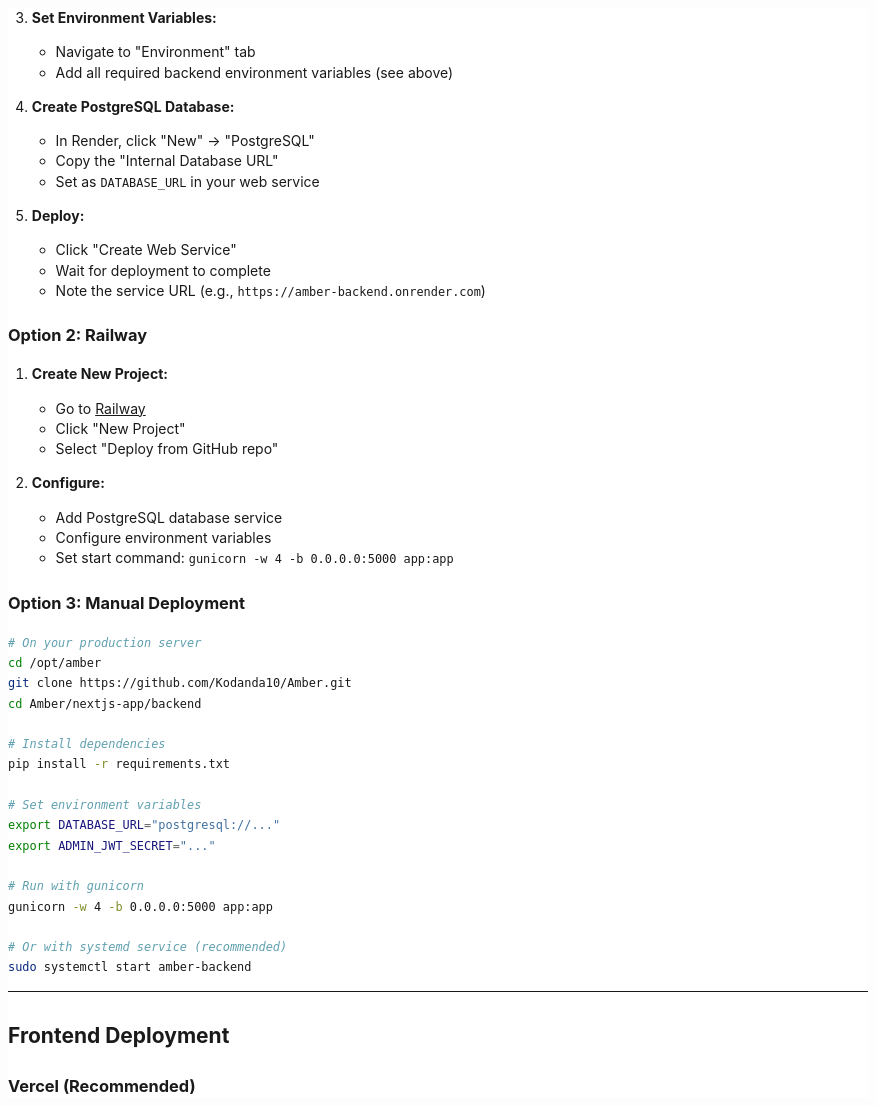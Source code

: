 3. **Set Environment Variables:**
   - Navigate to "Environment" tab
   - Add all required backend environment variables (see above)

4. **Create PostgreSQL Database:**
   - In Render, click "New" → "PostgreSQL"
   - Copy the "Internal Database URL"
   - Set as `DATABASE_URL` in your web service

5. **Deploy:**
   - Click "Create Web Service"
   - Wait for deployment to complete
   - Note the service URL (e.g., `https://amber-backend.onrender.com`)

### Option 2: Railway

1. **Create New Project:**
   - Go to [Railway](https://railway.app/)
   - Click "New Project"
   - Select "Deploy from GitHub repo"

2. **Configure:**
   - Add PostgreSQL database service
   - Configure environment variables
   - Set start command: `gunicorn -w 4 -b 0.0.0.0:5000 app:app`

### Option 3: Manual Deployment

```bash
# On your production server
cd /opt/amber
git clone https://github.com/Kodanda10/Amber.git
cd Amber/nextjs-app/backend

# Install dependencies
pip install -r requirements.txt

# Set environment variables
export DATABASE_URL="postgresql://..."
export ADMIN_JWT_SECRET="..."

# Run with gunicorn
gunicorn -w 4 -b 0.0.0.0:5000 app:app

# Or with systemd service (recommended)
sudo systemctl start amber-backend
```

---

## Frontend Deployment

### Vercel (Recommended)
